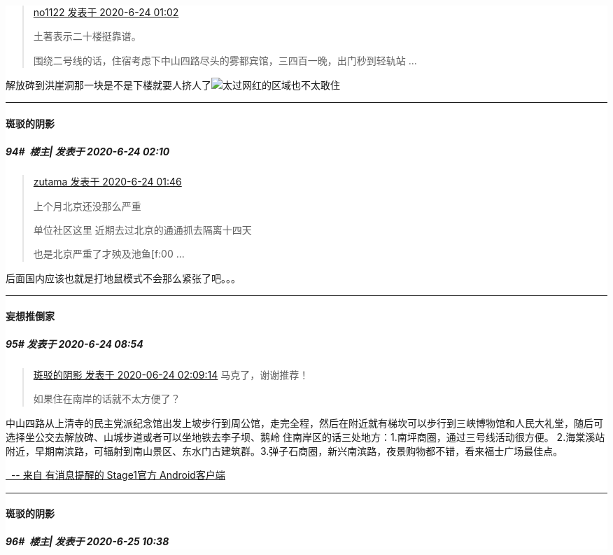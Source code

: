 
<blockquote><a href="httphttps://bbs.saraba1st.com/2b/forum.php?mod=redirect&amp;goto=findpost&amp;pid=47927306&amp;ptid=1943079" target="_blank">no1122 发表于 2020-6-24 01:02</a>

土著表示二十楼挺靠谱。

围绕二号线的话，住宿考虑下中山四路尽头的雾都宾馆，三四百一晚，出门秒到轻轨站 ...</blockquote>
解放碑到洪崖洞那一块是不是下楼就要人挤人了<img src="https://static.saraba1st.com/image/smiley/face2017/117.png" referrerpolicy="no-referrer">太过网红的区域也不太敢住







-----

####  斑驳的阴影  
##### 94#         楼主| 发表于 2020-6-24 02:10



<blockquote><a href="httphttps://bbs.saraba1st.com/2b/forum.php?mod=redirect&amp;goto=findpost&amp;pid=47927673&amp;ptid=1943079" target="_blank">zutama 发表于 2020-6-24 01:46</a>

上个月北京还没那么严重

单位社区这里 近期去过北京的通通抓去隔离十四天

也是北京严重了才殃及池鱼[f:00 ...</blockquote>
后面国内应该也就是打地鼠模式不会那么紧张了吧。。。







-----

####  妄想推倒家  
##### 95#       发表于 2020-6-24 08:54



<blockquote><a href="httphttps://bbs.saraba1st.com/2b/forum.php?mod=redirect&amp;goto=findpost&amp;pid=47927792&amp;ptid=1943079" target="_blank">斑驳的阴影 发表于 2020-06-24 02:09:14</a>
马克了，谢谢推荐！

如果住在南岸的话就不太方便了？</blockquote>中山四路从上清寺的民主党派纪念馆出发上坡步行到周公馆，走完全程，然后在附近就有梯坎可以步行到三峡博物馆和人民大礼堂，随后可选择坐公交去解放碑、山城步道或者可以坐地铁去李子坝、鹅岭
住南岸区的话三处地方：1.南坪商圈，通过三号线活动很方便。 2.海棠溪站附近，早期南滨路，可辐射到南山景区、东水门古建筑群。3.弹子石商圈，新兴南滨路，夜景购物都不错，看来福士广场最佳点。

[  -- 来自 有消息提醒的 Stage1官方 Android客户端](https://www.coolapk.com/apk/140634)







-----

####  斑驳的阴影  
##### 96#         楼主| 发表于 2020-6-25 10:38
